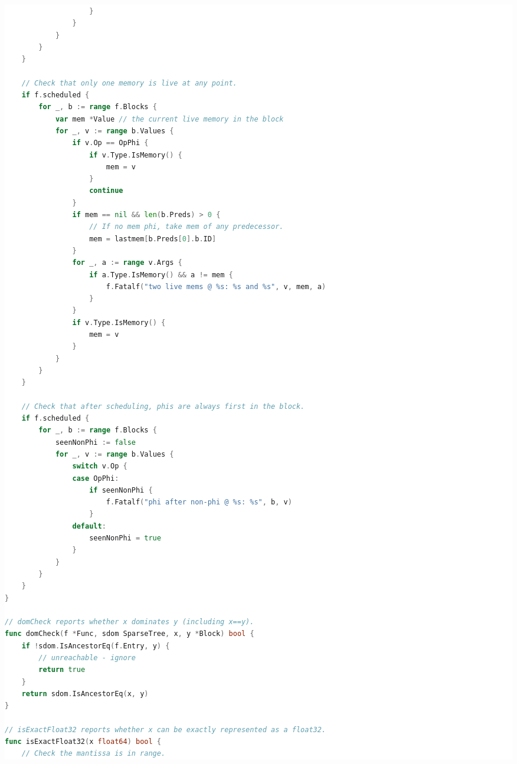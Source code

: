 ```go
					}
				}
			}
		}
	}

	// Check that only one memory is live at any point.
	if f.scheduled {
		for _, b := range f.Blocks {
			var mem *Value // the current live memory in the block
			for _, v := range b.Values {
				if v.Op == OpPhi {
					if v.Type.IsMemory() {
						mem = v
					}
					continue
				}
				if mem == nil && len(b.Preds) > 0 {
					// If no mem phi, take mem of any predecessor.
					mem = lastmem[b.Preds[0].b.ID]
				}
				for _, a := range v.Args {
					if a.Type.IsMemory() && a != mem {
						f.Fatalf("two live mems @ %s: %s and %s", v, mem, a)
					}
				}
				if v.Type.IsMemory() {
					mem = v
				}
			}
		}
	}

	// Check that after scheduling, phis are always first in the block.
	if f.scheduled {
		for _, b := range f.Blocks {
			seenNonPhi := false
			for _, v := range b.Values {
				switch v.Op {
				case OpPhi:
					if seenNonPhi {
						f.Fatalf("phi after non-phi @ %s: %s", b, v)
					}
				default:
					seenNonPhi = true
				}
			}
		}
	}
}

// domCheck reports whether x dominates y (including x==y).
func domCheck(f *Func, sdom SparseTree, x, y *Block) bool {
	if !sdom.IsAncestorEq(f.Entry, y) {
		// unreachable - ignore
		return true
	}
	return sdom.IsAncestorEq(x, y)
}

// isExactFloat32 reports whether x can be exactly represented as a float32.
func isExactFloat32(x float64) bool {
	// Check the mantissa is in range.
```